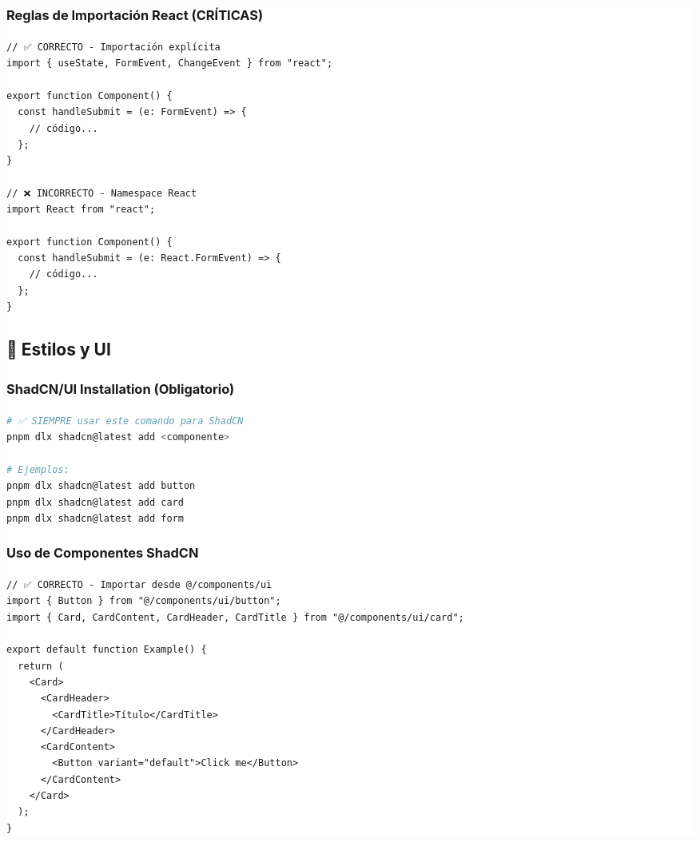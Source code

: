 ### Reglas de Importación React (CRÍTICAS)

```tsx
// ✅ CORRECTO - Importación explícita
import { useState, FormEvent, ChangeEvent } from "react";

export function Component() {
  const handleSubmit = (e: FormEvent) => {
    // código...
  };
}

// ❌ INCORRECTO - Namespace React
import React from "react";

export function Component() {
  const handleSubmit = (e: React.FormEvent) => {
    // código...
  };
}
```

## 🎨 Estilos y UI

### ShadCN/UI Installation (Obligatorio)

```bash
# ✅ SIEMPRE usar este comando para ShadCN
pnpm dlx shadcn@latest add <componente>

# Ejemplos:
pnpm dlx shadcn@latest add button
pnpm dlx shadcn@latest add card
pnpm dlx shadcn@latest add form
```

### Uso de Componentes ShadCN

```tsx
// ✅ CORRECTO - Importar desde @/components/ui
import { Button } from "@/components/ui/button";
import { Card, CardContent, CardHeader, CardTitle } from "@/components/ui/card";

export default function Example() {
  return (
    <Card>
      <CardHeader>
        <CardTitle>Título</CardTitle>
      </CardHeader>
      <CardContent>
        <Button variant="default">Click me</Button>
      </CardContent>
    </Card>
  );
}
```
